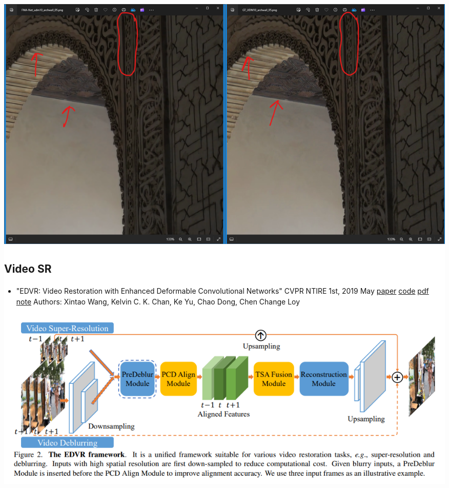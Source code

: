 ![FMA-Net_compare_UDM10_archwall](docs/survey_VSR_VFI/FMA-Net_compare_UDM10_archwall.png)

 



## Video SR

- "EDVR: Video Restoration with Enhanced Deformable Convolutional Networks" CVPR NTIRE 1st, 2019 May
  [paper](http://arxiv.org/abs/1905.02716v1) [code](https://github.com/xinntao/EDVR) [pdf](./2019_05_CVPR-NTIRE_EDVR--Video-Restoration-with-Enhanced-Deformable-Convolutional-Networks.pdf) [note](./2019_05_CVPR-NTIRE_EDVR--Video-Restoration-with-Enhanced-Deformable-Convolutional-Networks_Note.md)
  Authors: Xintao Wang, Kelvin C. K. Chan, Ke Yu, Chao Dong, Chen Change Loy

![image-20231115205018174](docs/2019_05_CVPR-NTIRE_EDVR--Video-Restoration-with-Enhanced-Deformable-Convolutional-Networks_Note/EDCR_framework.png)
